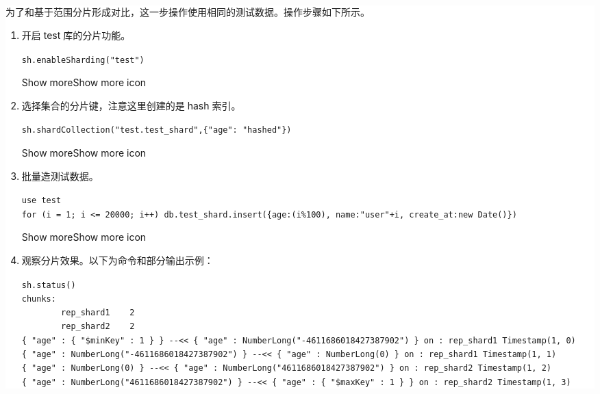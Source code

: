 为了和基于范围分片形成对比，这一步操作使用相同的测试数据。操作步骤如下所示。

1. 开启 test 库的分片功能。





    ```
    sh.enableSharding("test")

    ```





    Show moreShow more icon

2. 选择集合的分片键，注意这里创建的是 hash 索引。





    ```
    sh.shardCollection("test.test_shard",{"age": "hashed"})

    ```





    Show moreShow more icon

3. 批量造测试数据。





    ```
    use test
    for (i = 1; i <= 20000; i++) db.test_shard.insert({age:(i%100), name:"user"+i, create_at:new Date()})

    ```





    Show moreShow more icon

4. 观察分片效果。以下为命令和部分输出示例：





    ```
    sh.status()
    chunks:
            rep_shard1    2
            rep_shard2    2
    { "age" : { "$minKey" : 1 } } --<< { "age" : NumberLong("-4611686018427387902") } on : rep_shard1 Timestamp(1, 0)
    { "age" : NumberLong("-4611686018427387902") } --<< { "age" : NumberLong(0) } on : rep_shard1 Timestamp(1, 1)
    { "age" : NumberLong(0) } --<< { "age" : NumberLong("4611686018427387902") } on : rep_shard2 Timestamp(1, 2)
    { "age" : NumberLong("4611686018427387902") } --<< { "age" : { "$maxKey" : 1 } } on : rep_shard2 Timestamp(1, 3)
